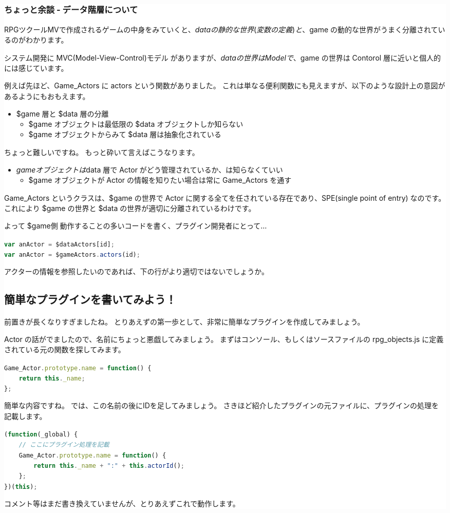 ### ちょっと余談 - データ階層について

RPGツクールMVで作成されるゲームの中身をみていくと、$data の静的な世界(変数の定義)と、$game の動的な世界がうまく分離されているのがわかります。

システム開発に MVC(Model-View-Control)モデル がありますが、$data の世界は Model で、$game の世界は Contorol 層に近いと個人的には感じています。

例えば先ほど、Game_Actors に actors という関数がありました。 これは単なる便利関数にも見えますが、以下のような設計上の意図があるようにもおもえます。

* $game 層と $data 層の分離
  * $game オブジェクトは最低限の $data オブジェクトしか知らない
  * $game オブジェクトからみて $data 層は抽象化されている

ちょっと難しいですね。 もっと砕いて言えばこうなります。

* $game オブジェクトは　$data 層で Actor がどう管理されているか、は知らなくていい
  * $game オブジェクトが Actor の情報を知りたい場合は常に Game_Actors を通す

Game_Actors というクラスは、$game の世界で Actor に関する全てを任されている存在であり、SPE(single point of entry) なのです。 これにより $game の世界と $data の世界が適切に分離されているわけです。

よって $game側 動作することの多いコードを書く、プラグイン開発者にとって…

```js
var anActor = $dataActors[id];
var anActor = $gameActors.actors(id);
```

アクターの情報を参照したいのであれば、下の行がより適切ではないでしょうか。

## 簡単なプラグインを書いてみよう！

前置きが長くなりすぎましたね。 とりあえずの第一歩として、非常に簡単なプラグインを作成してみましょう。

Actor の話がでましたので、名前にちょっと悪戯してみましょう。 まずはコンソール、もしくはソースファイルの rpg_objects.js に定義されている元の関数を探してみます。

```js
Game_Actor.prototype.name = function() {
    return this._name;
};
```

簡単な内容ですね。 では、この名前の後にIDを足してみましょう。 さきほど紹介したプラグインの元ファイルに、プラグインの処理を記載します。

```js
(function(_global) {
  	// ここにプラグイン処理を記載
    Game_Actor.prototype.name = function() {
        return this._name + ":" + this.actorId();
    };
})(this);
```

コメント等はまだ書き換えていませんが、とりあえずこれで動作します。

